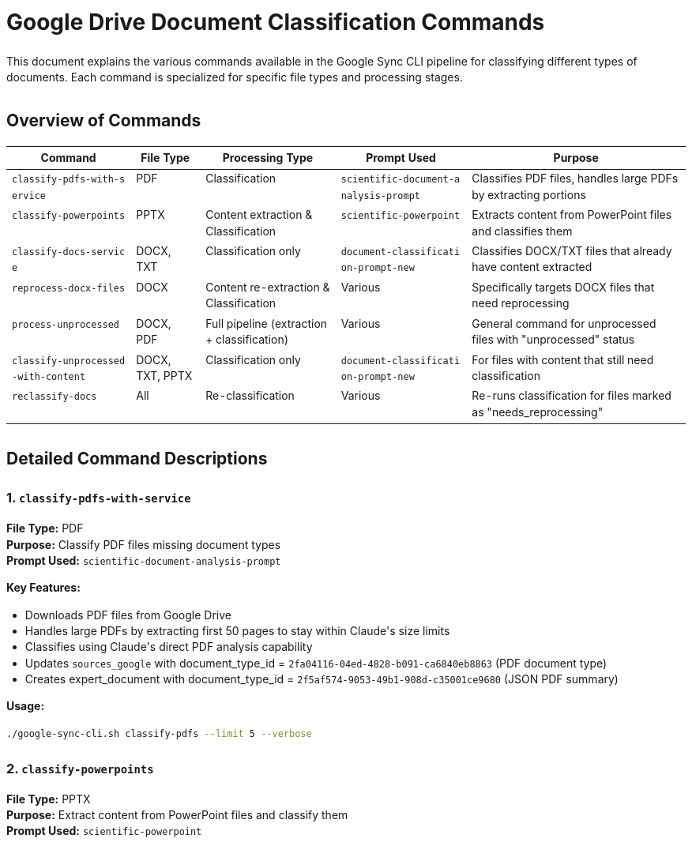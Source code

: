 # Google Drive Document Classification Commands

This document explains the various commands available in the Google Sync CLI pipeline for classifying different types of documents. Each command is specialized for specific file types and processing stages.

## Overview of Commands

| Command | File Type | Processing Type | Prompt Used | Purpose |
|---------|-----------|----------------|-------------|---------|
| `classify-pdfs-with-service` | PDF | Classification | `scientific-document-analysis-prompt` | Classifies PDF files, handles large PDFs by extracting portions |
| `classify-powerpoints` | PPTX | Content extraction & Classification | `scientific-powerpoint` | Extracts content from PowerPoint files and classifies them |
| `classify-docs-service` | DOCX, TXT | Classification only | `document-classification-prompt-new` | Classifies DOCX/TXT files that already have content extracted |
| `reprocess-docx-files` | DOCX | Content re-extraction & Classification | Various | Specifically targets DOCX files that need reprocessing |
| `process-unprocessed` | DOCX, PDF | Full pipeline (extraction + classification) | Various | General command for unprocessed files with "unprocessed" status |
| `classify-unprocessed-with-content` | DOCX, TXT, PPTX | Classification only | `document-classification-prompt-new` | For files with content that still need classification |
| `reclassify-docs` | All | Re-classification | Various | Re-runs classification for files marked as "needs_reprocessing" |

## Detailed Command Descriptions

### 1. `classify-pdfs-with-service`

**File Type:** PDF  
**Purpose:** Classify PDF files missing document types  
**Prompt Used:** `scientific-document-analysis-prompt`  

**Key Features:**
- Downloads PDF files from Google Drive
- Handles large PDFs by extracting first 50 pages to stay within Claude's size limits
- Classifies using Claude's direct PDF analysis capability
- Updates `sources_google` with document_type_id = `2fa04116-04ed-4828-b091-ca6840eb8863` (PDF document type)  
- Creates expert_document with document_type_id = `2f5af574-9053-49b1-908d-c35001ce9680` (JSON PDF summary)

**Usage:**
```bash
./google-sync-cli.sh classify-pdfs --limit 5 --verbose
```

### 2. `classify-powerpoints`

**File Type:** PPTX  
**Purpose:** Extract content from PowerPoint files and classify them  
**Prompt Used:** `scientific-powerpoint`  
